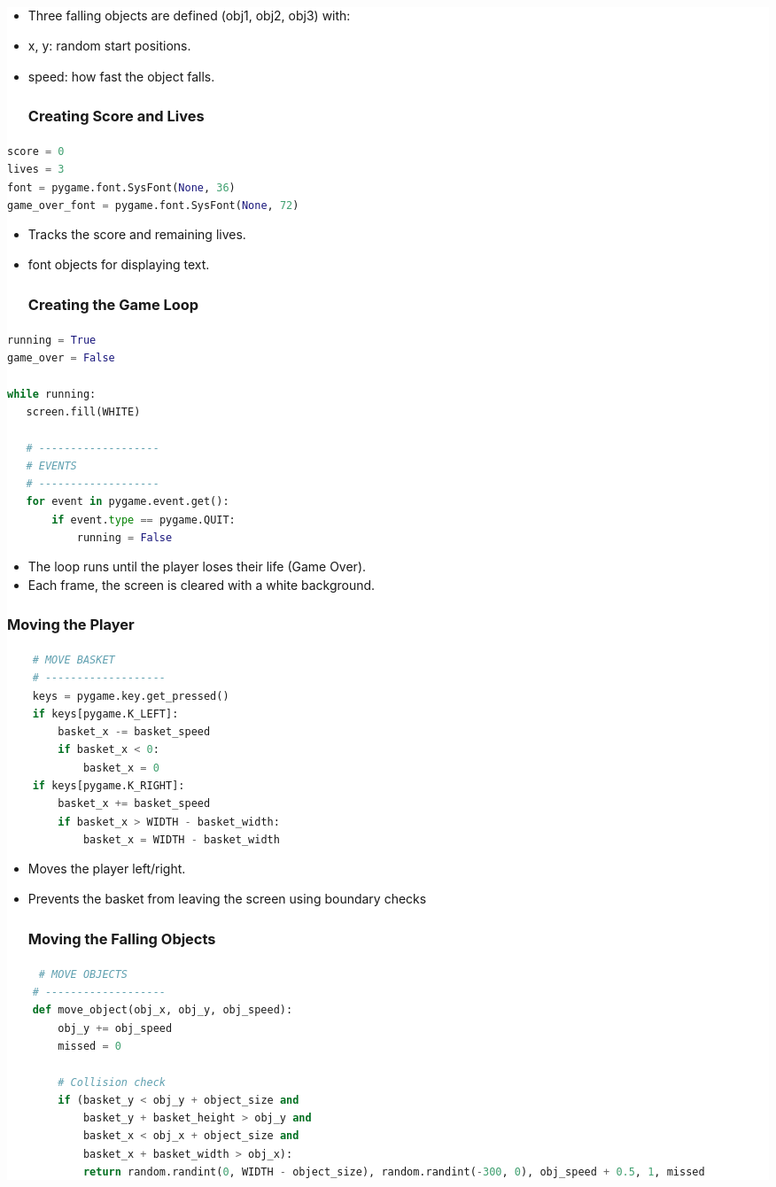  - Three falling objects are defined (obj1, obj2, obj3) with:
 - x, y: random start positions.
 - speed: how fast the object falls.

   ### Creating Score and Lives
```python
score = 0
lives = 3
font = pygame.font.SysFont(None, 36)
game_over_font = pygame.font.SysFont(None, 72)
```
- Tracks the score and remaining lives.
- font objects for displaying text.

  ### Creating the Game Loop
 ```python
running = True
game_over = False

while running:
    screen.fill(WHITE)

    # -------------------
    # EVENTS
    # -------------------
    for event in pygame.event.get():
        if event.type == pygame.QUIT:
            running = False
```
 - The loop runs until the player loses their life (Game Over).
- Each frame, the screen is cleared with a white background.

### Moving the Player 
```python
    # MOVE BASKET
    # -------------------
    keys = pygame.key.get_pressed()
    if keys[pygame.K_LEFT]:
        basket_x -= basket_speed
        if basket_x < 0:
            basket_x = 0
    if keys[pygame.K_RIGHT]:
        basket_x += basket_speed
        if basket_x > WIDTH - basket_width:
            basket_x = WIDTH - basket_width
```
- Moves the player left/right.
- Prevents the basket from leaving the screen using boundary checks

  ### Moving the Falling Objects
```python
     # MOVE OBJECTS
    # -------------------
    def move_object(obj_x, obj_y, obj_speed):
        obj_y += obj_speed
        missed = 0

        # Collision check
        if (basket_y < obj_y + object_size and
            basket_y + basket_height > obj_y and
            basket_x < obj_x + object_size and
            basket_x + basket_width > obj_x):
            return random.randint(0, WIDTH - object_size), random.randint(-300, 0), obj_speed + 0.5, 1, missed
```